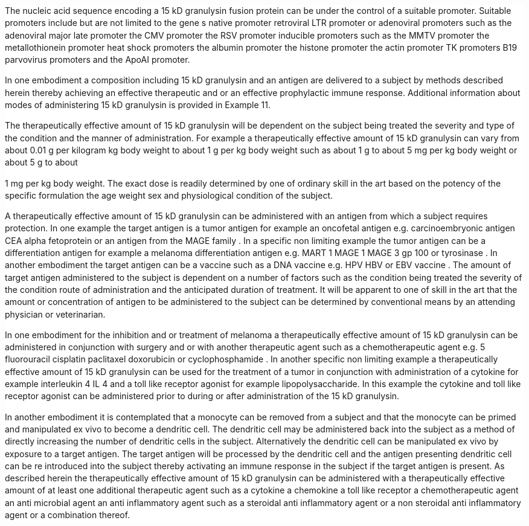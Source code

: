 The nucleic acid sequence encoding a 15 kD granulysin fusion protein can be under the control of a suitable promoter. Suitable promoters include but are not limited to the gene s native promoter retroviral LTR promoter or adenoviral promoters such as the adenoviral major late promoter the CMV promoter the RSV promoter inducible promoters such as the MMTV promoter the metallothionein promoter heat shock promoters the albumin promoter the histone promoter the actin promoter TK promoters B19 parvovirus promoters and the ApoAI promoter.

In one embodiment a composition including 15 kD granulysin and an antigen are delivered to a subject by methods described herein thereby achieving an effective therapeutic and or an effective prophylactic immune response. Additional information about modes of administering 15 kD granulysin is provided in Example 11.

The therapeutically effective amount of 15 kD granulysin will be dependent on the subject being treated the severity and type of the condition and the manner of administration. For example a therapeutically effective amount of 15 kD granulysin can vary from about 0.01 g per kilogram kg body weight to about 1 g per kg body weight such as about 1 g to about 5 mg per kg body weight or about 5 g to about

1 mg per kg body weight. The exact dose is readily determined by one of ordinary skill in the art based on the potency of the specific formulation the age weight sex and physiological condition of the subject.

A therapeutically effective amount of 15 kD granulysin can be administered with an antigen from which a subject requires protection. In one example the target antigen is a tumor antigen for example an oncofetal antigen e.g. carcinoembryonic antigen CEA alpha fetoprotein or an antigen from the MAGE family . In a specific non limiting example the tumor antigen can be a differentiation antigen for example a melanoma differentiation antigen e.g. MART 1 MAGE 1 MAGE 3 gp 100 or tyrosinase . In another embodiment the target antigen can be a vaccine such as a DNA vaccine e.g. HPV HBV or EBV vaccine . The amount of target antigen administered to the subject is dependent on a number of factors such as the condition being treated the severity of the condition route of administration and the anticipated duration of treatment. It will be apparent to one of skill in the art that the amount or concentration of antigen to be administered to the subject can be determined by conventional means by an attending physician or veterinarian.

In one embodiment for the inhibition and or treatment of melanoma a therapeutically effective amount of 15 kD granulysin can be administered in conjunction with surgery and or with another therapeutic agent such as a chemotherapeutic agent e.g. 5 fluorouracil cisplatin paclitaxel doxorubicin or cyclophosphamide . In another specific non limiting example a therapeutically effective amount of 15 kD granulysin can be used for the treatment of a tumor in conjunction with administration of a cytokine for example interleukin 4 IL 4 and a toll like receptor agonist for example lipopolysaccharide. In this example the cytokine and toll like receptor agonist can be administered prior to during or after administration of the 15 kD granulysin.

In another embodiment it is contemplated that a monocyte can be removed from a subject and that the monocyte can be primed and manipulated ex vivo to become a dendritic cell. The dendritic cell may be administered back into the subject as a method of directly increasing the number of dendritic cells in the subject. Alternatively the dendritic cell can be manipulated ex vivo by exposure to a target antigen. The target antigen will be processed by the dendritic cell and the antigen presenting dendritic cell can be re introduced into the subject thereby activating an immune response in the subject if the target antigen is present. As described herein the therapeutically effective amount of 15 kD granulysin can be administered with a therapeutically effective amount of at least one additional therapeutic agent such as a cytokine a chemokine a toll like receptor a chemotherapeutic agent an anti microbial agent an anti inflammatory agent such as a steroidal anti inflammatory agent or a non steroidal anti inflammatory agent or a combination thereof.
